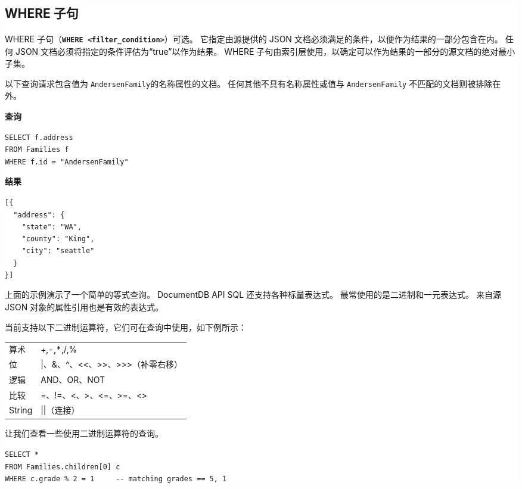 ## <a id="WhereClause"></a>WHERE 子句
WHERE 子句（**`WHERE <filter_condition>`**）可选。 它指定由源提供的 JSON 文档必须满足的条件，以便作为结果的一部分包含在内。 任何 JSON 文档必须将指定的条件评估为“true”以作为结果。 WHERE 子句由索引层使用，以确定可以作为结果的一部分的源文档的绝对最小子集。 

以下查询请求包含值为 `AndersenFamily`的名称属性的文档。 任何其他不具有名称属性或值与 `AndersenFamily` 不匹配的文档则被排除在外。 

**查询**

    SELECT f.address
    FROM Families f 
    WHERE f.id = "AndersenFamily"

**结果**

    [{
      "address": {
        "state": "WA", 
        "county": "King", 
        "city": "seattle"
      }
    }]


上面的示例演示了一个简单的等式查询。 DocumentDB API SQL 还支持各种标量表达式。 最常使用的是二进制和一元表达式。 来自源 JSON 对象的属性引用也是有效的表达式。 

当前支持以下二进制运算符，它们可在查询中使用，如下例所示：  

<table>
<tr>
<td>算术</td>    
<td>+,-,*,/,%</td>
</tr>
<tr>
<td>位</td>    
<td>|、&、^、<<、>>、>>>（补零右移）</td>
</tr>
<tr>
<td>逻辑</td>
<td>AND、OR、NOT</td>
</tr>
<tr>
<td>比较</td>    
<td>=、!=、&lt;、&gt;、&lt;=、&gt;=、<></td>
</tr>
<tr>
<td>String</td>    
<td>||（连接）</td>
</tr>
</table>  


让我们查看一些使用二进制运算符的查询。

    SELECT * 
    FROM Families.children[0] c
    WHERE c.grade % 2 = 1     -- matching grades == 5, 1


[1]: ./media/documentdb-sql-query/sql-query1.png
[introduction]: /documentation/articles/documentdb-introduction/
[consistency-levels]: /documentation/articles/documentdb-consistency-levels/